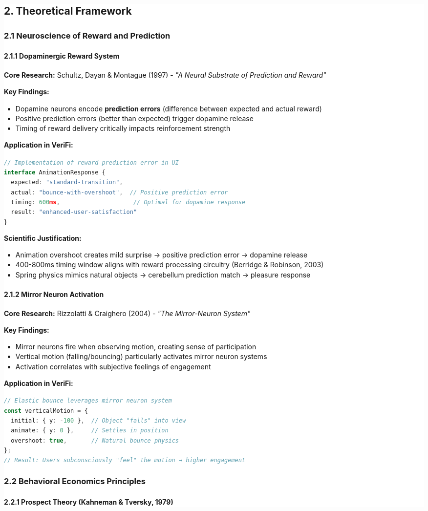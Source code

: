 
## 2. Theoretical Framework

### 2.1 Neuroscience of Reward and Prediction

#### 2.1.1 Dopaminergic Reward System

**Core Research:** Schultz, Dayan & Montague (1997) - *"A Neural Substrate of Prediction and Reward"*

**Key Findings:**
- Dopamine neurons encode **prediction errors** (difference between expected and actual reward)
- Positive prediction errors (better than expected) trigger dopamine release
- Timing of reward delivery critically impacts reinforcement strength

**Application in VeriFi:**
```typescript
// Implementation of reward prediction error in UI
interface AnimationResponse {
  expected: "standard-transition",
  actual: "bounce-with-overshoot",  // Positive prediction error
  timing: 600ms,                     // Optimal for dopamine response
  result: "enhanced-user-satisfaction"
}
```

**Scientific Justification:**
- Animation overshoot creates mild surprise → positive prediction error → dopamine release
- 400-800ms timing window aligns with reward processing circuitry (Berridge & Robinson, 2003)
- Spring physics mimics natural objects → cerebellum prediction match → pleasure response

#### 2.1.2 Mirror Neuron Activation

**Core Research:** Rizzolatti & Craighero (2004) - *"The Mirror-Neuron System"*

**Key Findings:**
- Mirror neurons fire when observing motion, creating sense of participation
- Vertical motion (falling/bouncing) particularly activates mirror neuron systems
- Activation correlates with subjective feelings of engagement

**Application in VeriFi:**
```typescript
// Elastic bounce leverages mirror neuron system
const verticalMotion = {
  initial: { y: -100 },  // Object "falls" into view
  animate: { y: 0 },     // Settles in position
  overshoot: true,       // Natural bounce physics
};
// Result: Users subconsciously "feel" the motion → higher engagement
```

### 2.2 Behavioral Economics Principles

#### 2.2.1 Prospect Theory (Kahneman & Tversky, 1979)

